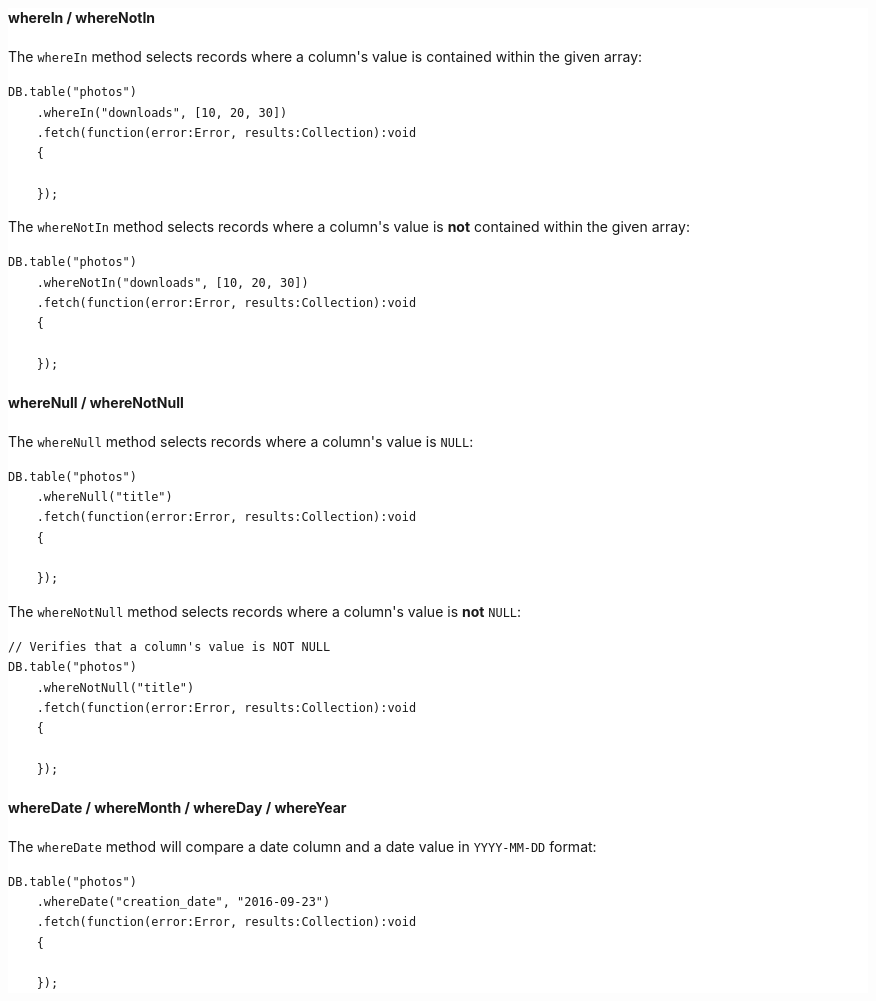 #### whereIn / whereNotIn

The `whereIn` method selects records where a column's value is contained within the given array:

```as3
DB.table("photos")
    .whereIn("downloads", [10, 20, 30])
    .fetch(function(error:Error, results:Collection):void
    {

    });
```

The `whereNotIn` method selects records where a column's value is **not** contained within the given array:

```as3
DB.table("photos")
    .whereNotIn("downloads", [10, 20, 30])
    .fetch(function(error:Error, results:Collection):void
    {

    });
```

#### whereNull / whereNotNull

The `whereNull` method selects records where a column's value is `NULL`:

```as3
DB.table("photos")
    .whereNull("title")
    .fetch(function(error:Error, results:Collection):void
    {

    });
```

The `whereNotNull` method selects records where a column's value is **not** `NULL`:

```as3
// Verifies that a column's value is NOT NULL
DB.table("photos")
    .whereNotNull("title")
    .fetch(function(error:Error, results:Collection):void
    {

    });
```


#### whereDate / whereMonth / whereDay / whereYear

The `whereDate` method will compare a date column and a date value in `YYYY-MM-DD` format:

```as3
DB.table("photos")
    .whereDate("creation_date", "2016-09-23")
    .fetch(function(error:Error, results:Collection):void
    {

    });
```
